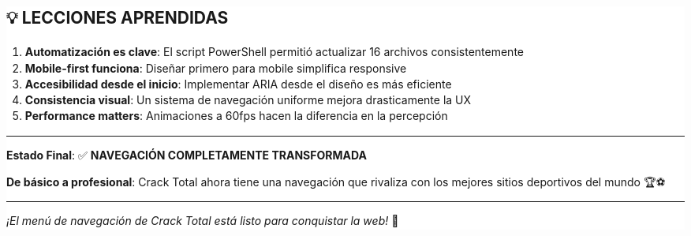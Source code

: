 
## 💡 **LECCIONES APRENDIDAS**

1. **Automatización es clave**: El script PowerShell permitió actualizar 16 archivos consistentemente
2. **Mobile-first funciona**: Diseñar primero para mobile simplifica responsive
3. **Accesibilidad desde el inicio**: Implementar ARIA desde el diseño es más eficiente
4. **Consistencia visual**: Un sistema de navegación uniforme mejora drasticamente la UX
5. **Performance matters**: Animaciones a 60fps hacen la diferencia en la percepción

---

**Estado Final**: ✅ **NAVEGACIÓN COMPLETAMENTE TRANSFORMADA**

**De básico a profesional**: Crack Total ahora tiene una navegación que rivaliza con los mejores sitios deportivos del mundo 🏆⚽

---

*¡El menú de navegación de Crack Total está listo para conquistar la web!* 🚀 